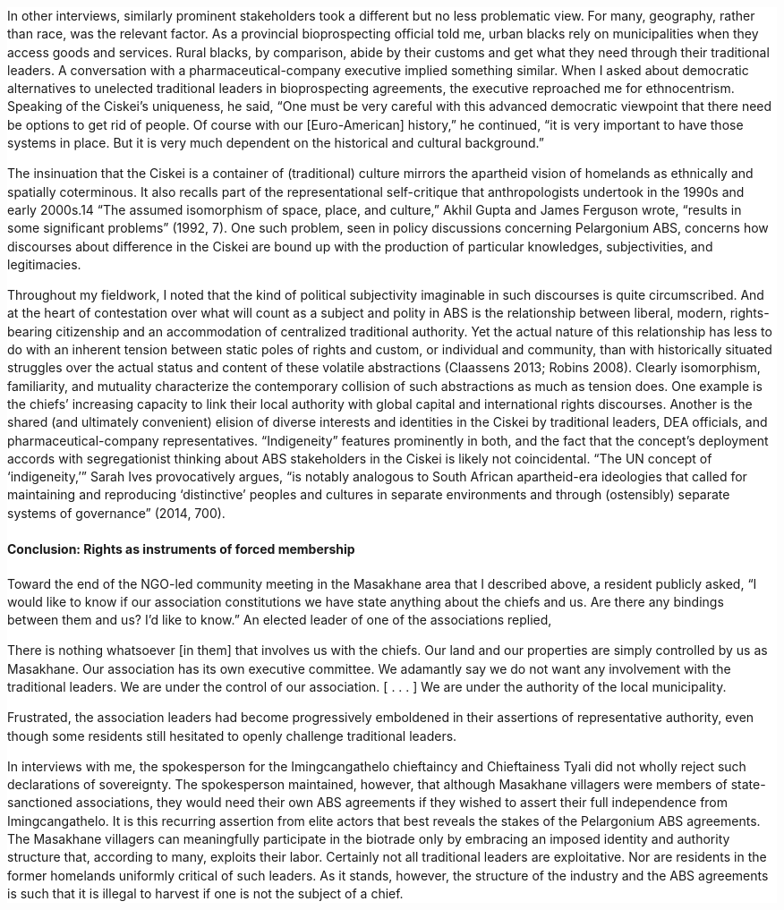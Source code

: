 In other interviews, similarly prominent stakeholders took a different but no less problematic view. For many, geography, rather than race, was the relevant factor. As a provincial bioprospecting official told me, urban blacks rely on municipalities when they access goods and services. Rural blacks, by comparison, abide by their customs and get what they need through their traditional leaders. A conversation with a pharmaceutical-company executive implied something similar. When I asked about democratic alternatives to unelected traditional leaders in bioprospecting agreements, the executive reproached me for ethnocentrism. Speaking of the Ciskei’s uniqueness, he said, “One must be very careful with this advanced democratic viewpoint that there need be options to get rid of people. Of course with our [Euro-American] history,” he continued, “it is very important to have those systems in place. But it is very much dependent on the historical and cultural background.”

The insinuation that the Ciskei is a container of (traditional) culture mirrors the apartheid vision of homelands as ethnically and spatially coterminous. It also recalls part of the representational self-critique that anthropologists undertook in the 1990s and early 2000s.14 “The assumed isomorphism of space, place, and culture,” Akhil Gupta and James Ferguson wrote, “results in some significant problems” (1992, 7). One such problem, seen in policy discussions concerning Pelargonium ABS, concerns how discourses about difference in the Ciskei are bound up with the production of particular knowledges, subjectivities, and legitimacies.

Throughout my fieldwork, I noted that the kind of political subjectivity imaginable in such discourses is quite circumscribed. And at the heart of contestation over what will count as a subject and polity in ABS is the relationship between liberal, modern, rights-bearing citizenship and an accommodation of centralized traditional authority. Yet the actual nature of this relationship has less to do with an inherent tension between static poles of rights and custom, or individual and community, than with historically situated struggles over the actual status and content of these volatile abstractions (Claassens 2013; Robins 2008). Clearly isomorphism, familiarity, and mutuality characterize the contemporary collision of such abstractions as much as tension does. One example is the chiefs’ increasing capacity to link their local authority with global capital and international rights discourses. Another is the shared (and ultimately convenient) elision of diverse interests and identities in the Ciskei by traditional leaders, DEA officials, and pharmaceutical-company representatives. “Indigeneity” features prominently in both, and the fact that the concept’s deployment accords with segregationist thinking about ABS stakeholders in the Ciskei is likely not coincidental. “The UN concept of ‘indigeneity,’” Sarah Ives provocatively argues, “is notably analogous to South African apartheid-era ideologies that called for maintaining and reproducing ‘distinctive’ peoples and cultures in separate environments and through (ostensibly) separate systems of governance” (2014, 700).

#### Conclusion: Rights as instruments of forced membership

Toward the end of the NGO-led community meeting in the Masakhane area that I described above, a resident publicly asked, “I would like to know if our association constitutions we have state anything about the chiefs and us. Are there any bindings between them and us? I’d like to know.” An elected leader of one of the associations replied,

There is nothing whatsoever [in them] that involves us with the chiefs. Our land and our properties are simply controlled by us as Masakhane. Our association has its own executive committee. We adamantly say we do not want any involvement with the traditional leaders. We are under the control of our association. [ . . . ] We are under the authority of the local municipality.

Frustrated, the association leaders had become progressively emboldened in their assertions of representative authority, even though some residents still hesitated to openly challenge traditional leaders.

In interviews with me, the spokesperson for the Imingcangathelo chieftaincy and Chieftainess Tyali did not wholly reject such declarations of sovereignty. The spokesperson maintained, however, that although Masakhane villagers were members of state-sanctioned associations, they would need their own ABS agreements if they wished to assert their full independence from Imingcangathelo. It is this recurring assertion from elite actors that best reveals the stakes of the Pelargonium ABS agreements. The Masakhane villagers can meaningfully participate in the biotrade only by embracing an imposed identity and authority structure that, according to many, exploits their labor. Certainly not all traditional leaders are exploitative. Nor are residents in the former homelands uniformly critical of such leaders. As it stands, however, the structure of the industry and the ABS agreements is such that it is illegal to harvest if one is not the subject of a chief.
